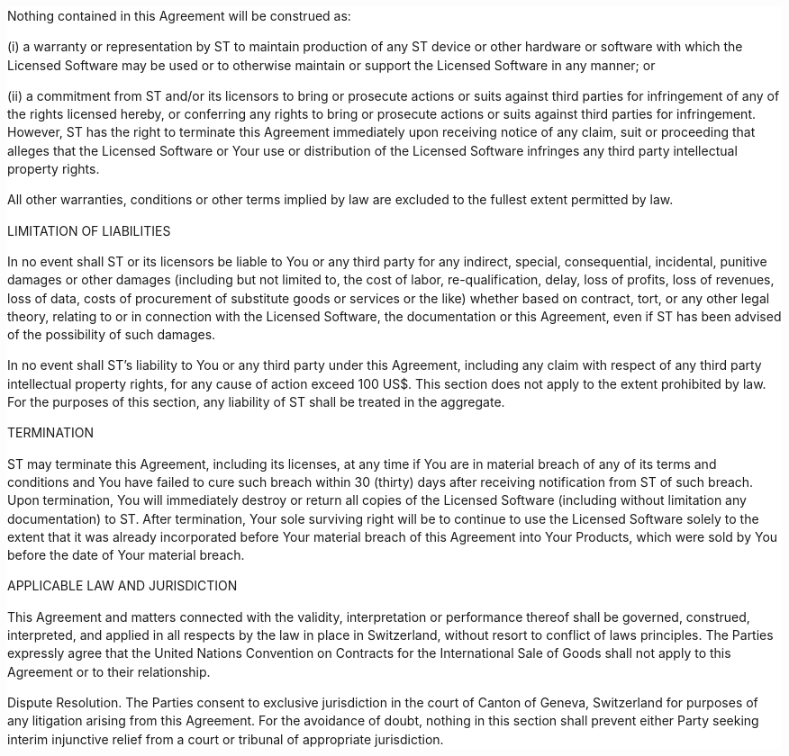 Nothing contained in this Agreement will be construed as:

(i) a warranty or representation by ST to maintain production of any ST device
or other hardware or software with which the Licensed Software may be used or to
otherwise maintain or support the Licensed Software in any manner; or

(ii) a commitment from ST and/or its licensors to bring or prosecute actions or
suits against third parties for infringement of any of the rights licensed
hereby, or conferring any rights to bring or prosecute actions or suits against
third parties for infringement. However, ST has the right to terminate this
Agreement immediately upon receiving notice of any claim, suit or proceeding
that alleges that the Licensed Software or Your use or distribution of the
Licensed Software infringes any third party intellectual property rights.

All other warranties, conditions or other terms implied by law are excluded to
the fullest extent permitted by law.

LIMITATION OF LIABILITIES

In no event shall ST or its licensors be liable to You or any third party for
any indirect, special, consequential, incidental, punitive damages or other
damages (including but not limited to, the cost of labor, re-qualification,
delay, loss of profits, loss of revenues, loss of data, costs of procurement of
substitute goods or services or the like) whether based on contract, tort, or
any other legal theory, relating to or in connection with the Licensed Software,
the documentation or this Agreement, even if ST has been advised of the
possibility of such damages.

In no event shall ST’s liability to You or any third party under this Agreement,
including any claim with respect of any third party intellectual property
rights, for any cause of action exceed 100 US$. This section does not apply to
the extent prohibited by law. For the purposes of this section, any liability of
ST shall be treated in the aggregate.

TERMINATION

ST may terminate this Agreement, including its licenses, at any time if You are
in material breach of any of its terms and conditions and You have failed to
cure such breach within 30 (thirty) days after receiving notification from ST of
such breach. Upon termination, You will immediately destroy or return all copies
of the Licensed Software (including without limitation any documentation) to ST.
After termination, Your sole surviving right will be to continue to use the
Licensed Software solely to the extent that it was already incorporated before
Your material breach of this Agreement into Your Products, which were sold by
You before the date of Your material breach.

APPLICABLE LAW AND JURISDICTION

This Agreement and matters connected with the validity, interpretation or
performance thereof shall be governed, construed, interpreted, and applied in
all respects by the law in place in Switzerland, without resort to conflict of
laws principles. The Parties expressly agree that the United Nations Convention
on Contracts for the International Sale of Goods shall not apply to this
Agreement or to their relationship.

Dispute Resolution. The Parties consent to exclusive jurisdiction in the court
of Canton of Geneva, Switzerland for purposes of any litigation arising from
this Agreement. For the avoidance of doubt, nothing in this section shall
prevent either Party seeking interim injunctive relief from a court or tribunal
of appropriate jurisdiction.
